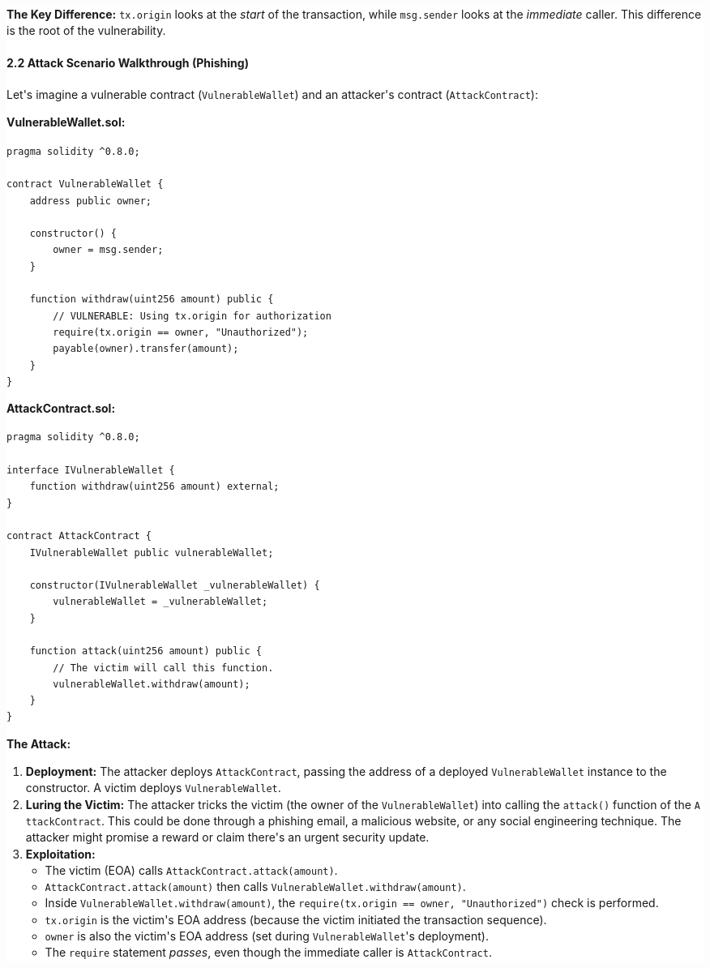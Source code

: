 **The Key Difference:** `tx.origin` looks at the *start* of the transaction, while `msg.sender` looks at the *immediate* caller. This difference is the root of the vulnerability.

#### 2.2 Attack Scenario Walkthrough (Phishing)

Let's imagine a vulnerable contract (`VulnerableWallet`) and an attacker's contract (`AttackContract`):

**VulnerableWallet.sol:**

```solidity
pragma solidity ^0.8.0;

contract VulnerableWallet {
    address public owner;

    constructor() {
        owner = msg.sender;
    }

    function withdraw(uint256 amount) public {
        // VULNERABLE: Using tx.origin for authorization
        require(tx.origin == owner, "Unauthorized");
        payable(owner).transfer(amount);
    }
}
```

**AttackContract.sol:**

```solidity
pragma solidity ^0.8.0;

interface IVulnerableWallet {
    function withdraw(uint256 amount) external;
}

contract AttackContract {
    IVulnerableWallet public vulnerableWallet;

    constructor(IVulnerableWallet _vulnerableWallet) {
        vulnerableWallet = _vulnerableWallet;
    }

    function attack(uint256 amount) public {
        // The victim will call this function.
        vulnerableWallet.withdraw(amount);
    }
}
```

**The Attack:**

1.  **Deployment:** The attacker deploys `AttackContract`, passing the address of a deployed `VulnerableWallet` instance to the constructor.  A victim deploys `VulnerableWallet`.
2.  **Luring the Victim:** The attacker tricks the victim (the owner of the `VulnerableWallet`) into calling the `attack()` function of the `AttackContract`.  This could be done through a phishing email, a malicious website, or any social engineering technique.  The attacker might promise a reward or claim there's an urgent security update.
3.  **Exploitation:**
    *   The victim (EOA) calls `AttackContract.attack(amount)`.
    *   `AttackContract.attack(amount)` then calls `VulnerableWallet.withdraw(amount)`.
    *   Inside `VulnerableWallet.withdraw(amount)`, the `require(tx.origin == owner, "Unauthorized")` check is performed.
    *   `tx.origin` is the victim's EOA address (because the victim initiated the transaction sequence).
    *   `owner` is also the victim's EOA address (set during `VulnerableWallet`'s deployment).
    *   The `require` statement *passes*, even though the immediate caller is `AttackContract`.